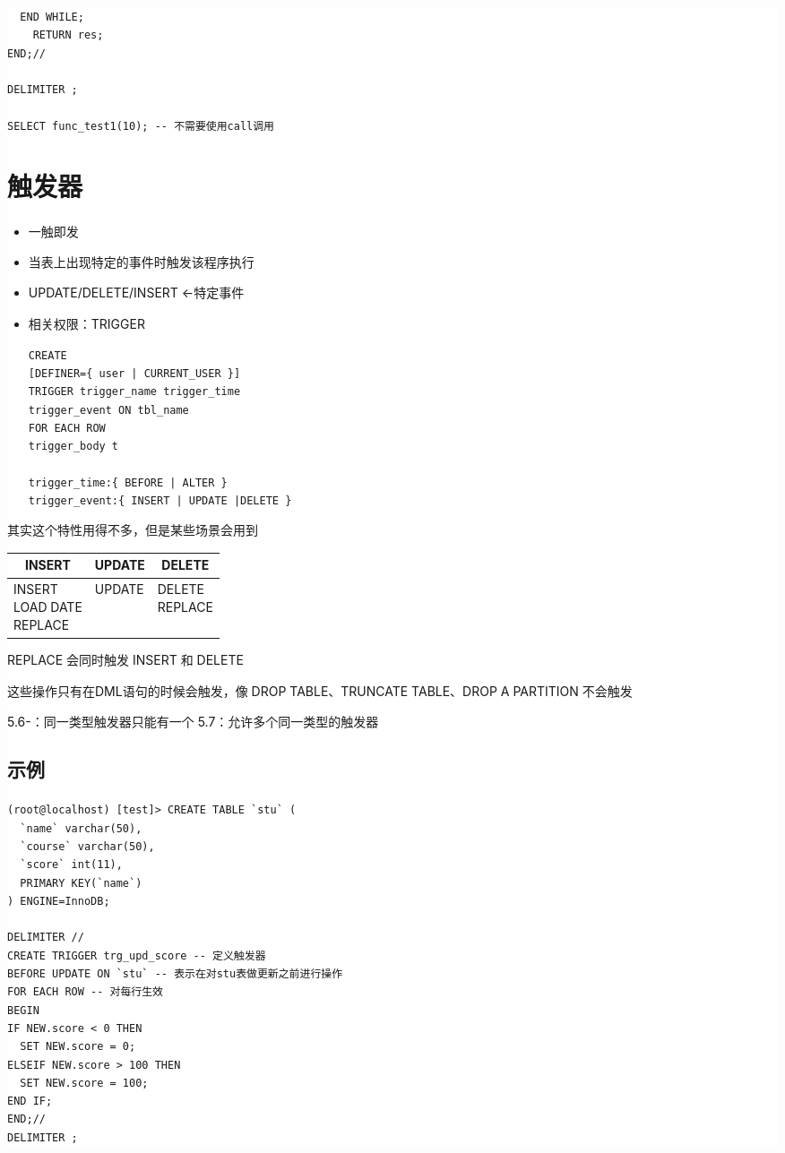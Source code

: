       END WHILE;
        RETURN res;
    END;//

    DELIMITER ;

    SELECT func_test1(10); -- 不需要使用call调用


# 触发器

* 一触即发
* 当表上出现特定的事件时触发该程序执行
* UPDATE/DELETE/INSERT <-特定事件
* 相关权限：TRIGGER
        
      CREATE
      [DEFINER={ user | CURRENT_USER }]
      TRIGGER trigger_name trigger_time
      trigger_event ON tbl_name
      FOR EACH ROW 
      trigger_body t

      trigger_time:{ BEFORE | ALTER }
      trigger_event:{ INSERT | UPDATE |DELETE }

其实这个特性用得不多，但是某些场景会用到

| INSERT                         | UPDATE | DELETE            |
| ------------------------------ | ------ | ----------------- |
| INSERT<br>LOAD DATE<br>REPLACE | UPDATE | DELETE<br>REPLACE |

REPLACE 会同时触发 INSERT 和 DELETE

这些操作只有在DML语句的时候会触发，像 DROP TABLE、TRUNCATE TABLE、DROP A PARTITION 不会触发

5.6-：同一类型触发器只能有一个
5.7：允许多个同一类型的触发器

## 示例

    (root@localhost) [test]> CREATE TABLE `stu` (
      `name` varchar(50),
      `course` varchar(50),
      `score` int(11),
      PRIMARY KEY(`name`)
    ) ENGINE=InnoDB;

    DELIMITER //
    CREATE TRIGGER trg_upd_score -- 定义触发器
    BEFORE UPDATE ON `stu` -- 表示在对stu表做更新之前进行操作
    FOR EACH ROW -- 对每行生效
    BEGIN
    IF NEW.score < 0 THEN
      SET NEW.score = 0;
    ELSEIF NEW.score > 100 THEN
      SET NEW.score = 100;
    END IF;
    END;//
    DELIMITER ;
